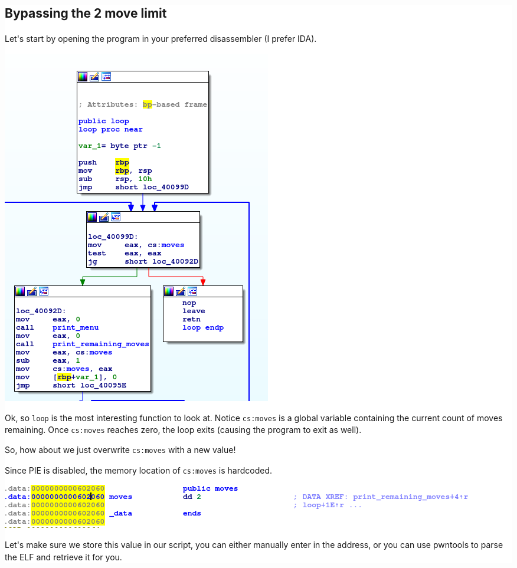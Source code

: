 ## Bypassing the 2 move limit

Let's start by opening the program in your preferred disassembler (I prefer IDA).

![](img/ida1.png)

Ok, so `loop` is the most interesting function to look at.  Notice `cs:moves` is a global variable containing the current count of moves remaining.  Once `cs:moves` reaches zero, the loop exits (causing the program to exit as well).

So, how about we just overwrite `cs:moves` with a new value!

Since PIE is disabled, the memory location of `cs:moves` is hardcoded.

![](img/ida2.png)

Let's make sure we store this value in our script, you can either manually enter in the address, or you can use pwntools to parse the ELF and retrieve it for you.
